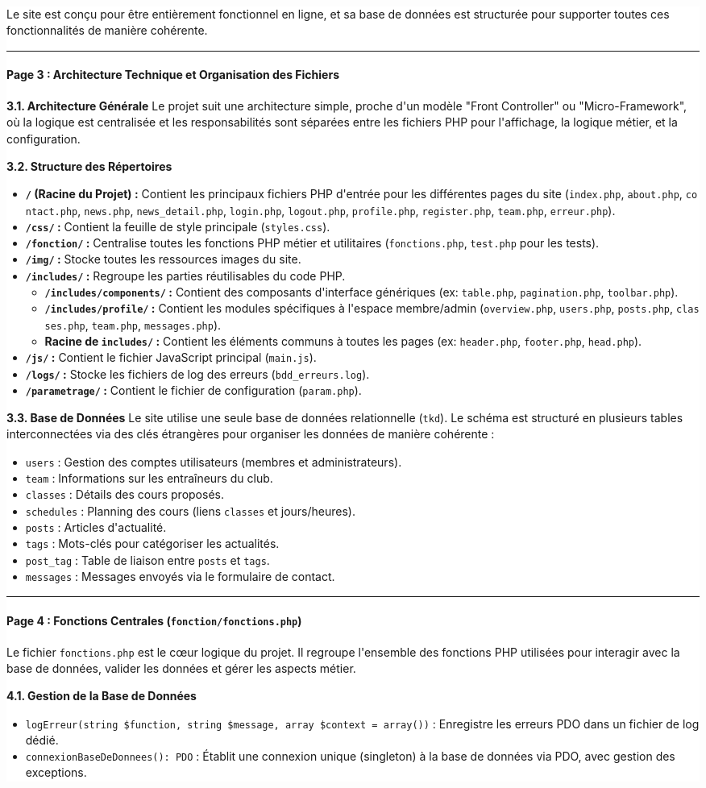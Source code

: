 Le site est conçu pour être entièrement fonctionnel en ligne, et sa base de données est structurée pour supporter toutes ces fonctionnalités de manière cohérente.

---

#### **Page 3 : Architecture Technique et Organisation des Fichiers**

**3.1. Architecture Générale**
Le projet suit une architecture simple, proche d'un modèle "Front Controller" ou "Micro-Framework", où la logique est centralisée et les responsabilités sont séparées entre les fichiers PHP pour l'affichage, la logique métier, et la configuration.

**3.2. Structure des Répertoires**

* **`/` (Racine du Projet) :** Contient les principaux fichiers PHP d'entrée pour les différentes pages du site (`index.php`, `about.php`, `contact.php`, `news.php`, `news_detail.php`, `login.php`, `logout.php`, `profile.php`, `register.php`, `team.php`, `erreur.php`).
* **`/css/` :** Contient la feuille de style principale (`styles.css`).
* **`/fonction/` :** Centralise toutes les fonctions PHP métier et utilitaires (`fonctions.php`, `test.php` pour les tests).
* **`/img/` :** Stocke toutes les ressources images du site.
* **`/includes/` :** Regroupe les parties réutilisables du code PHP.
    * **`/includes/components/` :** Contient des composants d'interface génériques (ex: `table.php`, `pagination.php`, `toolbar.php`).
    * **`/includes/profile/` :** Contient les modules spécifiques à l'espace membre/admin (`overview.php`, `users.php`, `posts.php`, `classes.php`, `team.php`, `messages.php`).
    * **Racine de `includes/` :** Contient les éléments communs à toutes les pages (ex: `header.php`, `footer.php`, `head.php`).
* **`/js/` :** Contient le fichier JavaScript principal (`main.js`).
* **`/logs/` :** Stocke les fichiers de log des erreurs (`bdd_erreurs.log`).
* **`/parametrage/` :** Contient le fichier de configuration (`param.php`).

**3.3. Base de Données**
Le site utilise une seule base de données relationnelle (`tkd`). Le schéma est structuré en plusieurs tables interconnectées via des clés étrangères pour organiser les données de manière cohérente :
* `users` : Gestion des comptes utilisateurs (membres et administrateurs).
* `team` : Informations sur les entraîneurs du club.
* `classes` : Détails des cours proposés.
* `schedules` : Planning des cours (liens `classes` et jours/heures).
* `posts` : Articles d'actualité.
* `tags` : Mots-clés pour catégoriser les actualités.
* `post_tag` : Table de liaison entre `posts` et `tags`.
* `messages` : Messages envoyés via le formulaire de contact.

---

#### **Page 4 : Fonctions Centrales (`fonction/fonctions.php`)**

Le fichier `fonctions.php` est le cœur logique du projet. Il regroupe l'ensemble des fonctions PHP utilisées pour interagir avec la base de données, valider les données et gérer les aspects métier.

**4.1. Gestion de la Base de Données**
* `logErreur(string $function, string $message, array $context = array())` : Enregistre les erreurs PDO dans un fichier de log dédié.
* `connexionBaseDeDonnees(): PDO` : Établit une connexion unique (singleton) à la base de données via PDO, avec gestion des exceptions.
